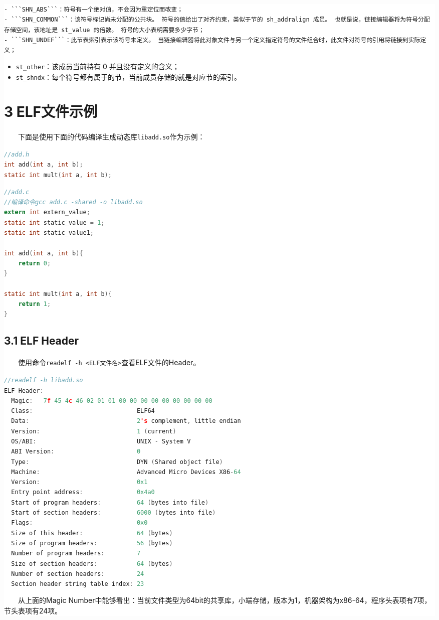     - ```SHN_ABS```：符号有一个绝对值，不会因为重定位而改变；
    - ```SHN_COMMON```：该符号标记尚未分配的公共块。 符号的值给出了对齐约束，类似于节的 sh_addralign 成员。 也就是说，链接编辑器将为符号分配存储空间，该地址是 st_value 的倍数。 符号的大小表明需要多少字节；
    - ```SHN_UNDEF```：此节表索引表示该符号未定义。 当链接编辑器将此对象文件与另一个定义指定符号的文件组合时，此文件对符号的引用将链接到实际定义；
- ```st_other```：该成员当前持有 0 并且没有定义的含义；
- ```st_shndx```：每个符号都有属于的节，当前成员存储的就是对应节的索引。

# 3 ELF文件示例
&emsp;&emsp;下面是使用下面的代码编译生成动态库```libadd.so```作为示例：
```c
//add.h
int add(int a, int b);
static int mult(int a, int b);
```
```c
//add.c
//编译命令gcc add.c -shared -o libadd.so
extern int extern_value;
static int static_value = 1;
static int static_value1;

int add(int a, int b){
    return 0;
}

static int mult(int a, int b){
    return 1;
}
```
## 3.1 ELF Header
&emsp;&emsp;使用命令```readelf -h <ELF文件名>```查看ELF文件的Header。
```c
//readelf -h libadd.so
ELF Header:
  Magic:   7f 45 4c 46 02 01 01 00 00 00 00 00 00 00 00 00
  Class:                             ELF64
  Data:                              2's complement, little endian
  Version:                           1 (current)
  OS/ABI:                            UNIX - System V
  ABI Version:                       0
  Type:                              DYN (Shared object file)
  Machine:                           Advanced Micro Devices X86-64
  Version:                           0x1
  Entry point address:               0x4a0
  Start of program headers:          64 (bytes into file)
  Start of section headers:          6000 (bytes into file)
  Flags:                             0x0
  Size of this header:               64 (bytes)
  Size of program headers:           56 (bytes)
  Number of program headers:         7
  Size of section headers:           64 (bytes)
  Number of section headers:         24
  Section header string table index: 23
```
&emsp;&emsp;从上面的Magic Number中能够看出：当前文件类型为64bit的共享库，小端存储，版本为1，机器架构为x86-64，程序头表项有7项，节头表项有24项。
